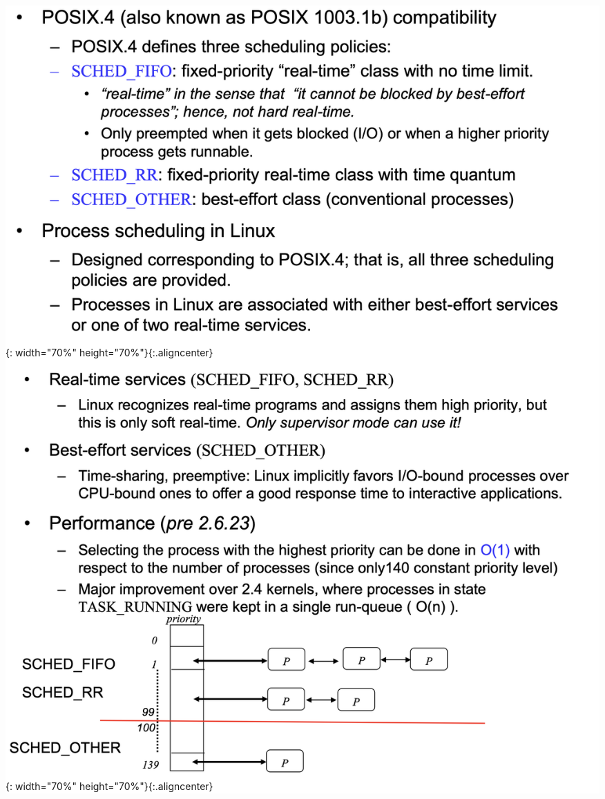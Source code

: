![Untitled](/assets/img/L5-Process%20caf40/Untitled%2029.png){: width="70%" height="70%"}{:.aligncenter}

![Untitled](/assets/img/L5-Process%20caf40/Untitled%2030.png){: width="70%" height="70%"}{:.aligncenter}
